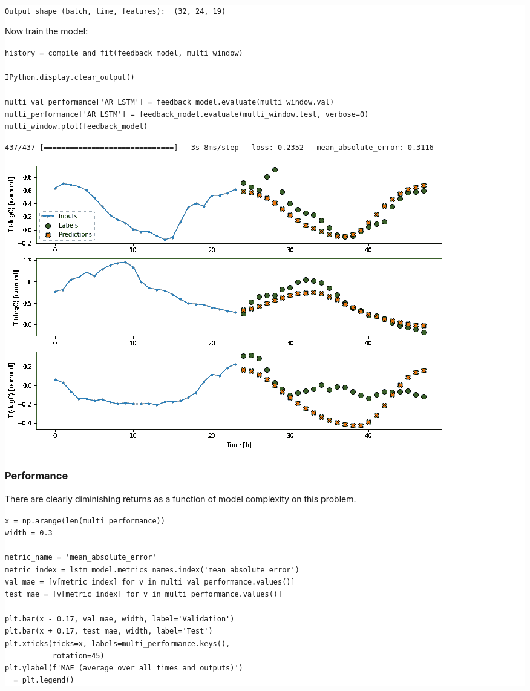 ```
Output shape (batch, time, features):  (32, 24, 19)

```

Now train the model:

```
history = compile_and_fit(feedback_model, multi_window)

IPython.display.clear_output()

multi_val_performance['AR LSTM'] = feedback_model.evaluate(multi_window.val)
multi_performance['AR LSTM'] = feedback_model.evaluate(multi_window.test, verbose=0)
multi_window.plot(feedback_model) 
```

```
437/437 [==============================] - 3s 8ms/step - loss: 0.2352 - mean_absolute_error: 0.3116

```

![png](img/28877f41199c01fa4ec5041f5b1fac9f.png)

### Performance

There are clearly diminishing returns as a function of model complexity on this problem.

```
x = np.arange(len(multi_performance))
width = 0.3

metric_name = 'mean_absolute_error'
metric_index = lstm_model.metrics_names.index('mean_absolute_error')
val_mae = [v[metric_index] for v in multi_val_performance.values()]
test_mae = [v[metric_index] for v in multi_performance.values()]

plt.bar(x - 0.17, val_mae, width, label='Validation')
plt.bar(x + 0.17, test_mae, width, label='Test')
plt.xticks(ticks=x, labels=multi_performance.keys(),
           rotation=45)
plt.ylabel(f'MAE (average over all times and outputs)')
_ = plt.legend() 
```
